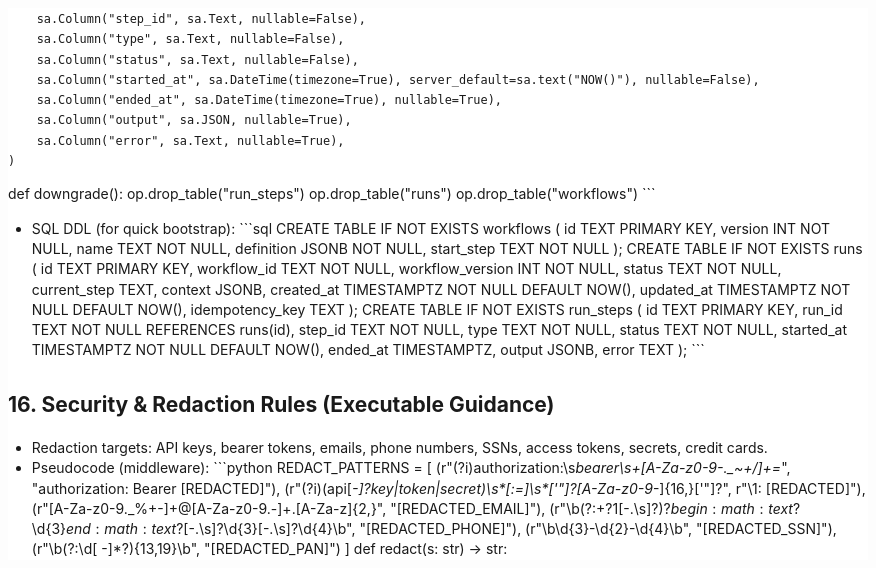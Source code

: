 		sa.Column("step_id", sa.Text, nullable=False),
		sa.Column("type", sa.Text, nullable=False),
		sa.Column("status", sa.Text, nullable=False),
		sa.Column("started_at", sa.DateTime(timezone=True), server_default=sa.text("NOW()"), nullable=False),
		sa.Column("ended_at", sa.DateTime(timezone=True), nullable=True),
		sa.Column("output", sa.JSON, nullable=True),
		sa.Column("error", sa.Text, nullable=True),
	)

def downgrade():
	op.drop_table("run_steps")
	op.drop_table("runs")
	op.drop_table("workflows")
\```

- SQL DDL (for quick bootstrap):
\```sql
CREATE TABLE IF NOT EXISTS workflows (
	id TEXT PRIMARY KEY,
	version INT NOT NULL,
	name TEXT NOT NULL,
	definition JSONB NOT NULL,
	start_step TEXT NOT NULL
);
CREATE TABLE IF NOT EXISTS runs (
	id TEXT PRIMARY KEY,
	workflow_id TEXT NOT NULL,
	workflow_version INT NOT NULL,
	status TEXT NOT NULL,
	current_step TEXT,
	context JSONB,
	created_at TIMESTAMPTZ NOT NULL DEFAULT NOW(),
	updated_at TIMESTAMPTZ NOT NULL DEFAULT NOW(),
	idempotency_key TEXT
);
CREATE TABLE IF NOT EXISTS run_steps (
	id TEXT PRIMARY KEY,
	run_id TEXT NOT NULL REFERENCES runs(id),
	step_id TEXT NOT NULL,
	type TEXT NOT NULL,
	status TEXT NOT NULL,
	started_at TIMESTAMPTZ NOT NULL DEFAULT NOW(),
	ended_at TIMESTAMPTZ,
	output JSONB,
	error TEXT
);
\```

## 16. Security & Redaction Rules (Executable Guidance)
- Redaction targets: API keys, bearer tokens, emails, phone numbers, SSNs, access tokens, secrets, credit cards.
- Pseudocode (middleware):
\```python
REDACT_PATTERNS = [
	(r"(?i)authorization:\s*bearer\s+[A-Za-z0-9\-\._~\+\/]+=*", "authorization: Bearer [REDACTED]"),
	(r"(?i)(api[_-]?key|token|secret)\s*[:=]\s*['\"]?[A-Za-z0-9_\-]{16,}['\"]?", r"\1: [REDACTED]"),
	(r"[A-Za-z0-9._%+-]+@[A-Za-z0-9.-]+\.[A-Za-z]{2,}", "[REDACTED_EMAIL]"),
	(r"\b(?:\+?1[-.\s]?)?$begin:math:text$?\\d{3}$end:math:text$?[-.\s]?\d{3}[-.\s]?\d{4}\b", "[REDACTED_PHONE]"),
	(r"\b\d{3}-\d{2}-\d{4}\b", "[REDACTED_SSN]"),
	(r"\b(?:\d[ -]*?){13,19}\b", "[REDACTED_PAN]")
]
def redact(s: str) -> str: